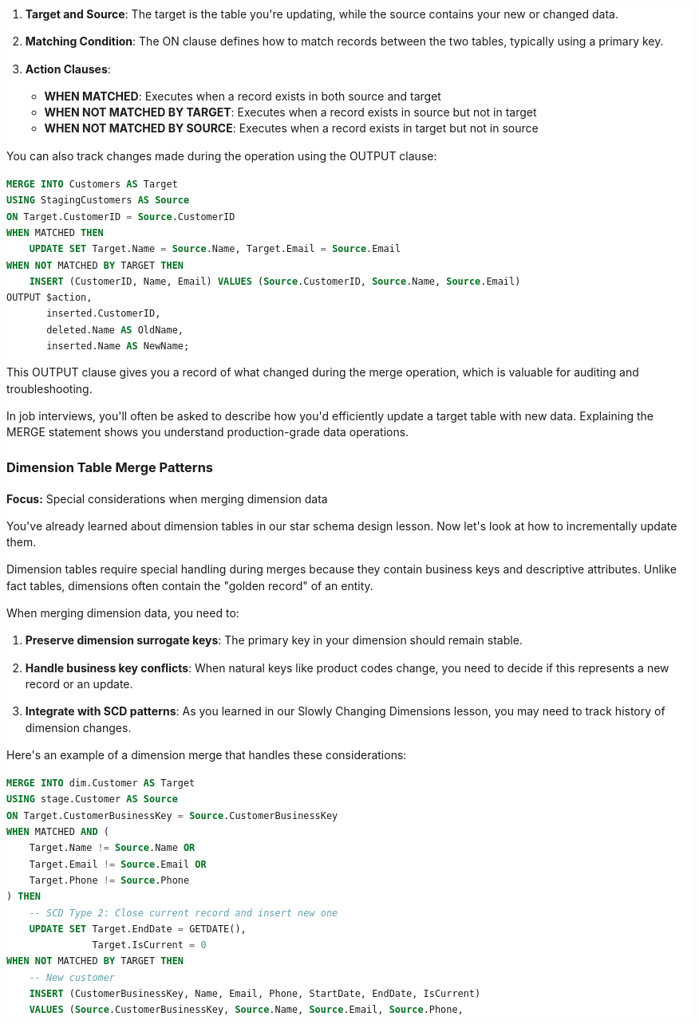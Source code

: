 1. **Target and Source**: The target is the table you're updating, while the source contains your new or changed data.

2. **Matching Condition**: The ON clause defines how to match records between the two tables, typically using a primary key.

3. **Action Clauses**:
   - **WHEN MATCHED**: Executes when a record exists in both source and target
   - **WHEN NOT MATCHED BY TARGET**: Executes when a record exists in source but not in target
   - **WHEN NOT MATCHED BY SOURCE**: Executes when a record exists in target but not in source

You can also track changes made during the operation using the OUTPUT clause:

```sql
MERGE INTO Customers AS Target
USING StagingCustomers AS Source
ON Target.CustomerID = Source.CustomerID
WHEN MATCHED THEN
    UPDATE SET Target.Name = Source.Name, Target.Email = Source.Email
WHEN NOT MATCHED BY TARGET THEN
    INSERT (CustomerID, Name, Email) VALUES (Source.CustomerID, Source.Name, Source.Email)
OUTPUT $action, 
       inserted.CustomerID, 
       deleted.Name AS OldName, 
       inserted.Name AS NewName;
```

This OUTPUT clause gives you a record of what changed during the merge operation, which is valuable for auditing and troubleshooting.

In job interviews, you'll often be asked to describe how you'd efficiently update a target table with new data. Explaining the MERGE statement shows you understand production-grade data operations.

### Dimension Table Merge Patterns

**Focus:** Special considerations when merging dimension data

You've already learned about dimension tables in our star schema design lesson. Now let's look at how to incrementally update them.

Dimension tables require special handling during merges because they contain business keys and descriptive attributes. Unlike fact tables, dimensions often contain the "golden record" of an entity.

When merging dimension data, you need to:

1. **Preserve dimension surrogate keys**: The primary key in your dimension should remain stable.

2. **Handle business key conflicts**: When natural keys like product codes change, you need to decide if this represents a new record or an update.

3. **Integrate with SCD patterns**: As you learned in our Slowly Changing Dimensions lesson, you may need to track history of dimension changes.

Here's an example of a dimension merge that handles these considerations:

```sql
MERGE INTO dim.Customer AS Target
USING stage.Customer AS Source
ON Target.CustomerBusinessKey = Source.CustomerBusinessKey
WHEN MATCHED AND (
    Target.Name != Source.Name OR
    Target.Email != Source.Email OR
    Target.Phone != Source.Phone
) THEN
    -- SCD Type 2: Close current record and insert new one
    UPDATE SET Target.EndDate = GETDATE(), 
               Target.IsCurrent = 0
WHEN NOT MATCHED BY TARGET THEN
    -- New customer
    INSERT (CustomerBusinessKey, Name, Email, Phone, StartDate, EndDate, IsCurrent)
    VALUES (Source.CustomerBusinessKey, Source.Name, Source.Email, Source.Phone, 
```